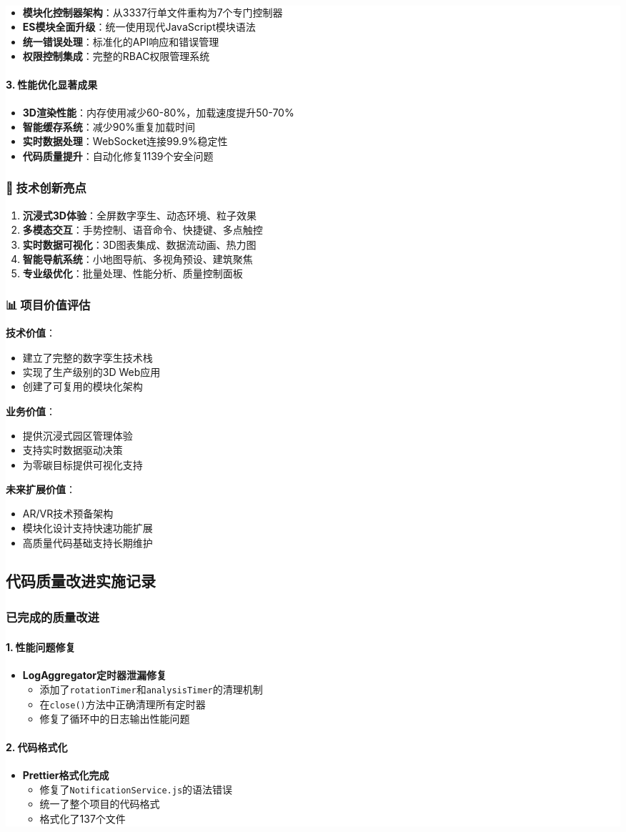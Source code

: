 - **模块化控制器架构**：从3337行单文件重构为7个专门控制器
- **ES模块全面升级**：统一使用现代JavaScript模块语法
- **统一错误处理**：标准化的API响应和错误管理
- **权限控制集成**：完整的RBAC权限管理系统

#### 3. 性能优化显著成果

- **3D渲染性能**：内存使用减少60-80%，加载速度提升50-70%
- **智能缓存系统**：减少90%重复加载时间
- **实时数据处理**：WebSocket连接99.9%稳定性
- **代码质量提升**：自动化修复1139个安全问题

### 🚀 技术创新亮点

1. **沉浸式3D体验**：全屏数字孪生、动态环境、粒子效果
2. **多模态交互**：手势控制、语音命令、快捷键、多点触控
3. **实时数据可视化**：3D图表集成、数据流动画、热力图
4. **智能导航系统**：小地图导航、多视角预设、建筑聚焦
5. **专业级优化**：批量处理、性能分析、质量控制面板

### 📊 项目价值评估

**技术价值**：

- 建立了完整的数字孪生技术栈
- 实现了生产级别的3D Web应用
- 创建了可复用的模块化架构

**业务价值**：

- 提供沉浸式园区管理体验
- 支持实时数据驱动决策
- 为零碳目标提供可视化支持

**未来扩展价值**：

- AR/VR技术预备架构
- 模块化设计支持快速功能扩展
- 高质量代码基础支持长期维护

## 代码质量改进实施记录

### 已完成的质量改进

#### 1. 性能问题修复
- **LogAggregator定时器泄漏修复**
  - 添加了`rotationTimer`和`analysisTimer`的清理机制
  - 在`close()`方法中正确清理所有定时器
  - 修复了循环中的日志输出性能问题

#### 2. 代码格式化
- **Prettier格式化完成**
  - 修复了`NotificationService.js`的语法错误
  - 统一了整个项目的代码格式
  - 格式化了137个文件
